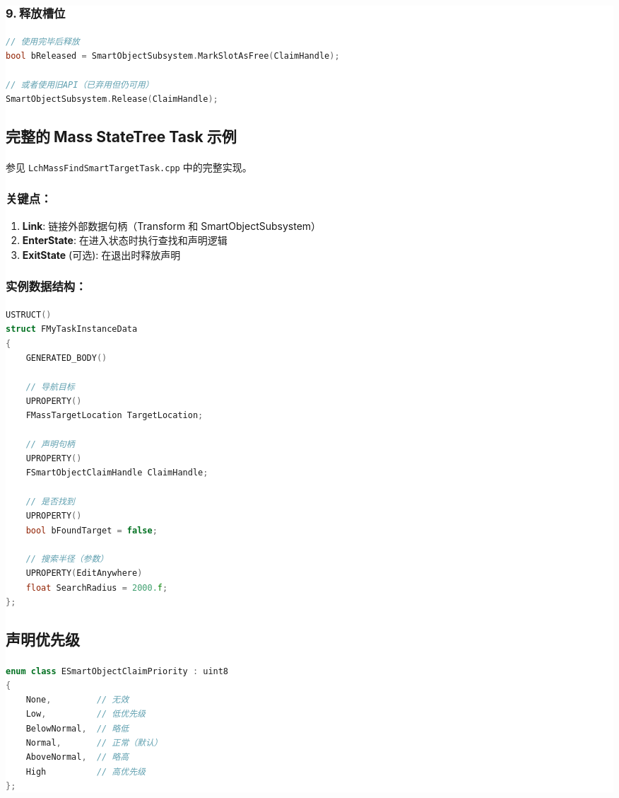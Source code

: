### 9. 释放槽位
```cpp
// 使用完毕后释放
bool bReleased = SmartObjectSubsystem.MarkSlotAsFree(ClaimHandle);

// 或者使用旧API（已弃用但仍可用）
SmartObjectSubsystem.Release(ClaimHandle);
```

## 完整的 Mass StateTree Task 示例

参见 `LchMassFindSmartTargetTask.cpp` 中的完整实现。

### 关键点：
1. **Link**: 链接外部数据句柄（Transform 和 SmartObjectSubsystem）
2. **EnterState**: 在进入状态时执行查找和声明逻辑
3. **ExitState** (可选): 在退出时释放声明

### 实例数据结构：
```cpp
USTRUCT()
struct FMyTaskInstanceData
{
    GENERATED_BODY()
    
    // 导航目标
    UPROPERTY()
    FMassTargetLocation TargetLocation;
    
    // 声明句柄
    UPROPERTY()
    FSmartObjectClaimHandle ClaimHandle;
    
    // 是否找到
    UPROPERTY()
    bool bFoundTarget = false;
    
    // 搜索半径（参数）
    UPROPERTY(EditAnywhere)
    float SearchRadius = 2000.f;
};
```

## 声明优先级

```cpp
enum class ESmartObjectClaimPriority : uint8
{
    None,         // 无效
    Low,          // 低优先级
    BelowNormal,  // 略低
    Normal,       // 正常（默认）
    AboveNormal,  // 略高
    High          // 高优先级
};
```
